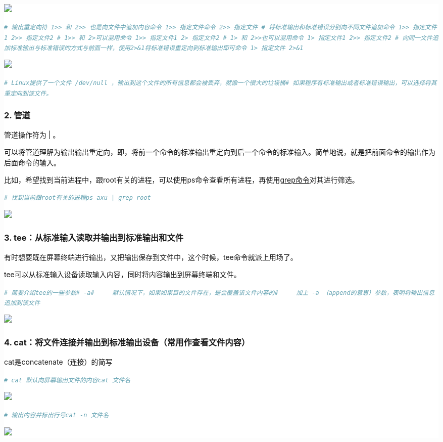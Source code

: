 ![](https://i-blog.csdnimg.cn/blog_migrate/d285024567e5a0daff24ce049bffb1d1.png)

```bash
# 输出重定向符 1>> 和 2>> 也是向文件中追加内容命令 1>> 指定文件命令 2>> 指定文件 # 将标准输出和标准错误分别向不同文件追加命令 1>> 指定文件1 2>> 指定文件2 # 1>> 和 2>可以混用命令 1>> 指定文件1 2> 指定文件2 # 1> 和 2>>也可以混用命令 1> 指定文件1 2>> 指定文件2 # 向同一文件追加标准输出与标准错误的方式与前面一样，使用2>&1将标准错误重定向到标准输出即可命令 1> 指定文件 2>&1
```

![](https://i-blog.csdnimg.cn/blog_migrate/8c42d0d84bbbb05f0268c5bf4ad7c097.png)

```bash
# Linux提供了一个文件 /dev/null ，输出到这个文件的所有信息都会被丢弃，就像一个很大的垃圾桶# 如果程序有标准输出或者标准错误输出，可以选择将其重定向到该文件。
```

### 2. 管道

管道操作符为 | 。

可以将管道理解为输出输出重定向，即，将前一个命令的标准输出重定向到后一个命令的标准输入。简单地说，就是把前面命令的输出作为后面命令的输入。

比如，希望找到当前进程中，跟root有关的进程，可以使用ps命令查看所有进程，再使用[grep命令](https://so.csdn.net/so/search?q=grep%E5%91%BD%E4%BB%A4&spm=1001.2101.3001.7020)对其进行筛选。

```bash
# 找到当前跟root有关的进程ps axu | grep root
```

![](https://i-blog.csdnimg.cn/blog_migrate/f69132ed79769a7bcbb6eb58c452203c.png)

### 3. tee：从标准输入读取并输出到标准输出和文件

有时想要既在屏幕终端进行输出，又把输出保存到文件中，这个时候，tee命令就派上用场了。

tee可以从标准输入设备读取输入内容，同时将内容输出到屏幕终端和文件。

```bash
# 简要介绍tee的一些参数# -a#     默认情况下，如果如果目的文件存在，是会覆盖该文件内容的#     加上 -a （append的意思）参数，表明将输出信息追加到该文件
```

![](https://i-blog.csdnimg.cn/blog_migrate/bfa42afef756a429d0b3b14562bb542f.png)

### 4. cat：将文件连接并输出到标准输出设备（常用作查看文件内容）

cat是concatenate（连接）的简写

```bash
# cat 默认向屏幕输出文件的内容cat 文件名
```

![](https://i-blog.csdnimg.cn/blog_migrate/c34bf38a46ca696e74ffabfaa43da9a8.png)

```bash
# 输出内容并标出行号cat -n 文件名
```

![](https://i-blog.csdnimg.cn/blog_migrate/b93307355902979cfe868e50d0e1af85.png)
